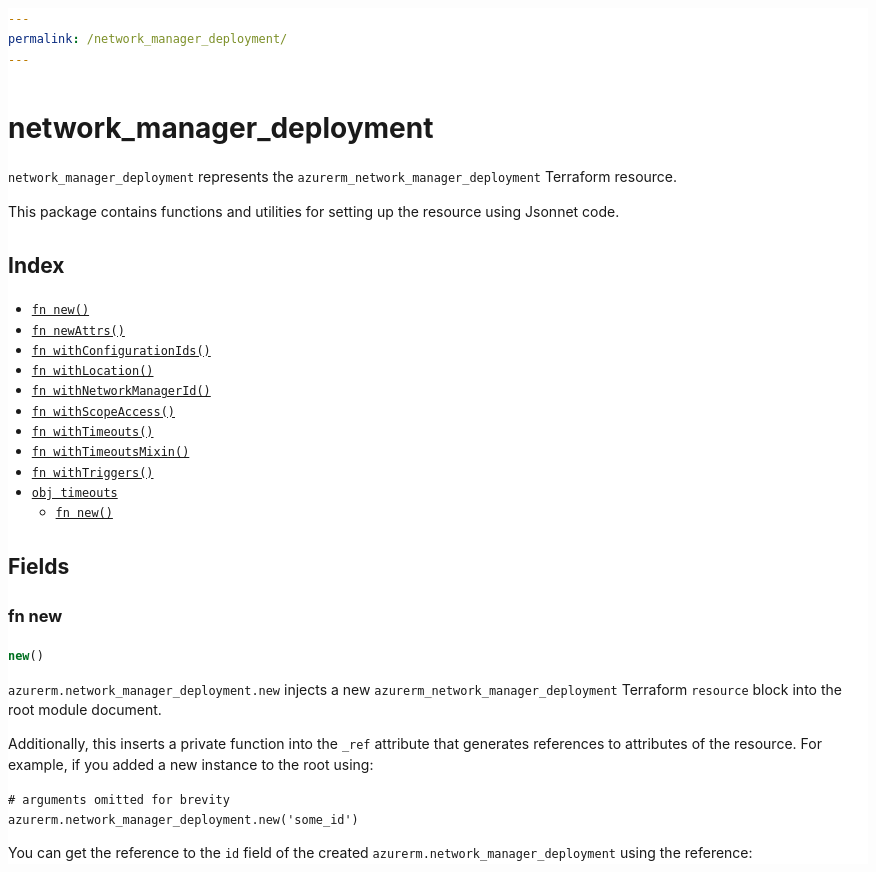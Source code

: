 ```yaml
---
permalink: /network_manager_deployment/
---
```


# network_manager_deployment

`network_manager_deployment` represents the `azurerm_network_manager_deployment` Terraform resource.



This package contains functions and utilities for setting up the resource using Jsonnet code.


## Index

* [`fn new()`](#fn-new)
* [`fn newAttrs()`](#fn-newattrs)
* [`fn withConfigurationIds()`](#fn-withconfigurationids)
* [`fn withLocation()`](#fn-withlocation)
* [`fn withNetworkManagerId()`](#fn-withnetworkmanagerid)
* [`fn withScopeAccess()`](#fn-withscopeaccess)
* [`fn withTimeouts()`](#fn-withtimeouts)
* [`fn withTimeoutsMixin()`](#fn-withtimeoutsmixin)
* [`fn withTriggers()`](#fn-withtriggers)
* [`obj timeouts`](#obj-timeouts)
  * [`fn new()`](#fn-timeoutsnew)

## Fields

### fn new

```ts
new()
```


`azurerm.network_manager_deployment.new` injects a new `azurerm_network_manager_deployment` Terraform `resource`
block into the root module document.

Additionally, this inserts a private function into the `_ref` attribute that generates references to attributes of the
resource. For example, if you added a new instance to the root using:

    # arguments omitted for brevity
    azurerm.network_manager_deployment.new('some_id')

You can get the reference to the `id` field of the created `azurerm.network_manager_deployment` using the reference:
